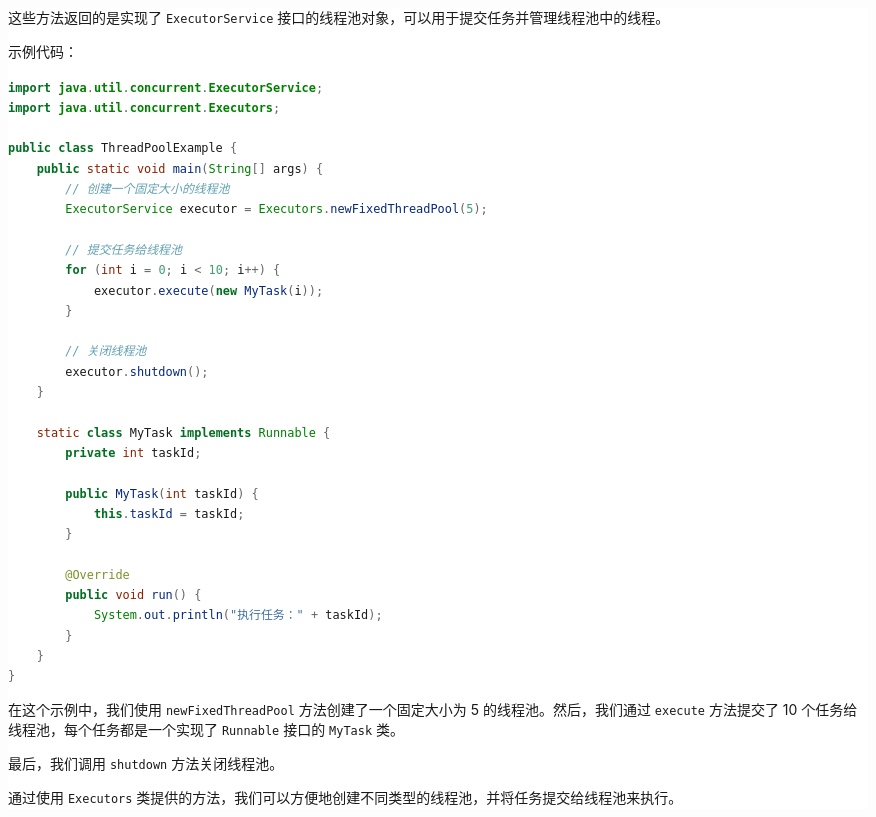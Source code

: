 这些方法返回的是实现了 `ExecutorService` 接口的线程池对象，可以用于提交任务并管理线程池中的线程。

示例代码：

```java
import java.util.concurrent.ExecutorService;
import java.util.concurrent.Executors;

public class ThreadPoolExample {
    public static void main(String[] args) {
        // 创建一个固定大小的线程池
        ExecutorService executor = Executors.newFixedThreadPool(5);

        // 提交任务给线程池
        for (int i = 0; i < 10; i++) {
            executor.execute(new MyTask(i));
        }

        // 关闭线程池
        executor.shutdown();
    }

    static class MyTask implements Runnable {
        private int taskId;

        public MyTask(int taskId) {
            this.taskId = taskId;
        }

        @Override
        public void run() {
            System.out.println("执行任务：" + taskId);
        }
    }
}

```

在这个示例中，我们使用 `newFixedThreadPool` 方法创建了一个固定大小为 5 的线程池。然后，我们通过 `execute` 方法提交了 10 个任务给线程池，每个任务都是一个实现了 `Runnable` 接口的 `MyTask` 类。

最后，我们调用 `shutdown` 方法关闭线程池。

通过使用 `Executors` 类提供的方法，我们可以方便地创建不同类型的线程池，并将任务提交给线程池来执行。